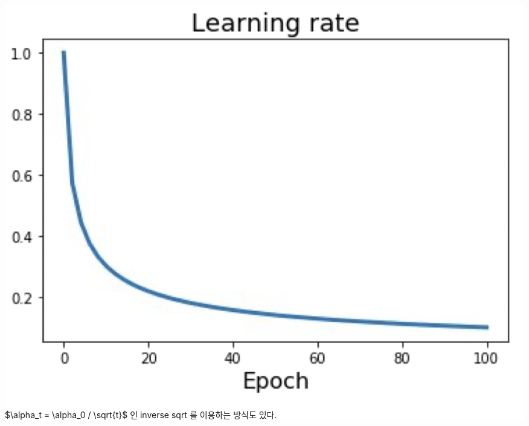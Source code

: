 ![inverse sqrt learning rate decay](./image13.png)

$\alpha_t = \alpha_0 / \sqrt{t}$ 인 inverse sqrt 를 이용하는 방식도 있다.  
